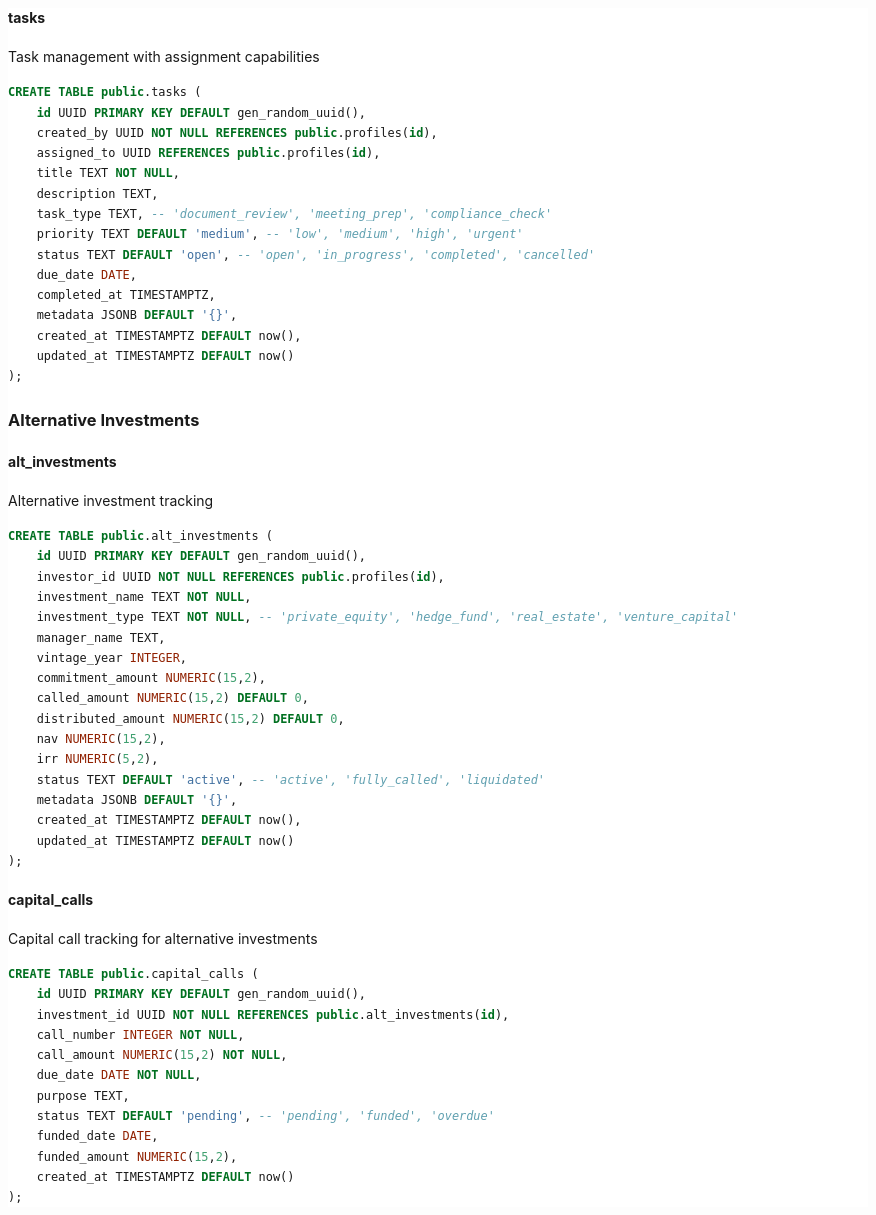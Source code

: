#### tasks
Task management with assignment capabilities
```sql
CREATE TABLE public.tasks (
    id UUID PRIMARY KEY DEFAULT gen_random_uuid(),
    created_by UUID NOT NULL REFERENCES public.profiles(id),
    assigned_to UUID REFERENCES public.profiles(id),
    title TEXT NOT NULL,
    description TEXT,
    task_type TEXT, -- 'document_review', 'meeting_prep', 'compliance_check'
    priority TEXT DEFAULT 'medium', -- 'low', 'medium', 'high', 'urgent'
    status TEXT DEFAULT 'open', -- 'open', 'in_progress', 'completed', 'cancelled'
    due_date DATE,
    completed_at TIMESTAMPTZ,
    metadata JSONB DEFAULT '{}',
    created_at TIMESTAMPTZ DEFAULT now(),
    updated_at TIMESTAMPTZ DEFAULT now()
);
```

### Alternative Investments

#### alt_investments
Alternative investment tracking
```sql
CREATE TABLE public.alt_investments (
    id UUID PRIMARY KEY DEFAULT gen_random_uuid(),
    investor_id UUID NOT NULL REFERENCES public.profiles(id),
    investment_name TEXT NOT NULL,
    investment_type TEXT NOT NULL, -- 'private_equity', 'hedge_fund', 'real_estate', 'venture_capital'
    manager_name TEXT,
    vintage_year INTEGER,
    commitment_amount NUMERIC(15,2),
    called_amount NUMERIC(15,2) DEFAULT 0,
    distributed_amount NUMERIC(15,2) DEFAULT 0,
    nav NUMERIC(15,2),
    irr NUMERIC(5,2),
    status TEXT DEFAULT 'active', -- 'active', 'fully_called', 'liquidated'
    metadata JSONB DEFAULT '{}',
    created_at TIMESTAMPTZ DEFAULT now(),
    updated_at TIMESTAMPTZ DEFAULT now()
);
```

#### capital_calls
Capital call tracking for alternative investments
```sql
CREATE TABLE public.capital_calls (
    id UUID PRIMARY KEY DEFAULT gen_random_uuid(),
    investment_id UUID NOT NULL REFERENCES public.alt_investments(id),
    call_number INTEGER NOT NULL,
    call_amount NUMERIC(15,2) NOT NULL,
    due_date DATE NOT NULL,
    purpose TEXT,
    status TEXT DEFAULT 'pending', -- 'pending', 'funded', 'overdue'
    funded_date DATE,
    funded_amount NUMERIC(15,2),
    created_at TIMESTAMPTZ DEFAULT now()
);
```
